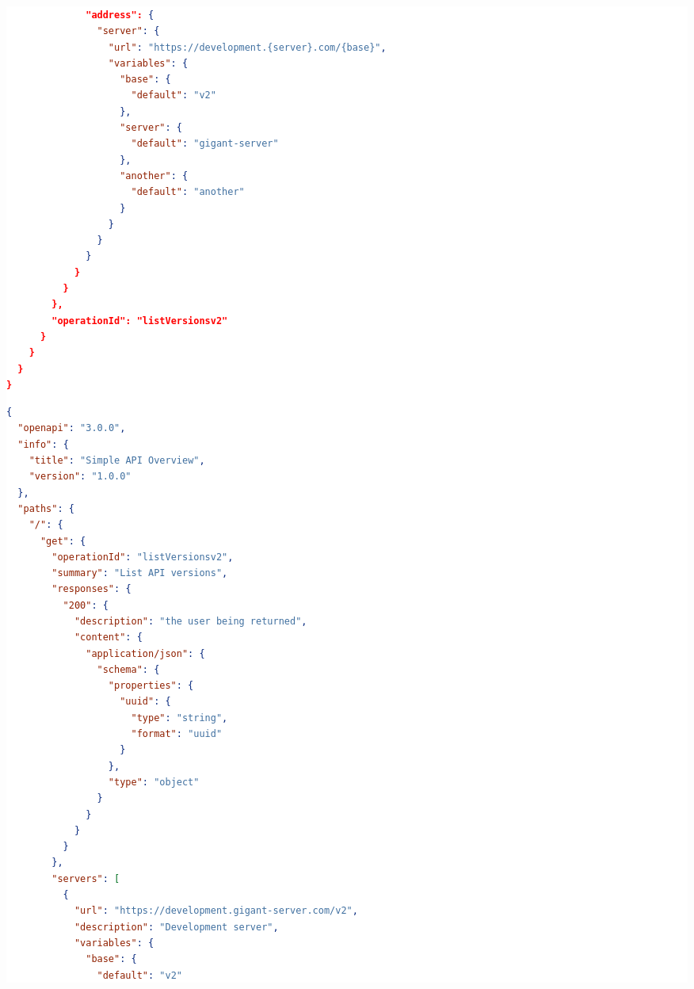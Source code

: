 ```json title="Positive test num. 1 - json file" hl_lines="38"
              "address": {
                "server": {
                  "url": "https://development.{server}.com/{base}",
                  "variables": {
                    "base": {
                      "default": "v2"
                    },
                    "server": {
                      "default": "gigant-server"
                    },
                    "another": {
                      "default": "another"
                    }
                  }
                }
              }
            }
          }
        },
        "operationId": "listVersionsv2"
      }
    }
  }
}

```
```json title="Positive test num. 2 - json file" hl_lines="35"
{
  "openapi": "3.0.0",
  "info": {
    "title": "Simple API Overview",
    "version": "1.0.0"
  },
  "paths": {
    "/": {
      "get": {
        "operationId": "listVersionsv2",
        "summary": "List API versions",
        "responses": {
          "200": {
            "description": "the user being returned",
            "content": {
              "application/json": {
                "schema": {
                  "properties": {
                    "uuid": {
                      "type": "string",
                      "format": "uuid"
                    }
                  },
                  "type": "object"
                }
              }
            }
          }
        },
        "servers": [
          {
            "url": "https://development.gigant-server.com/v2",
            "description": "Development server",
            "variables": {
              "base": {
                "default": "v2"
```